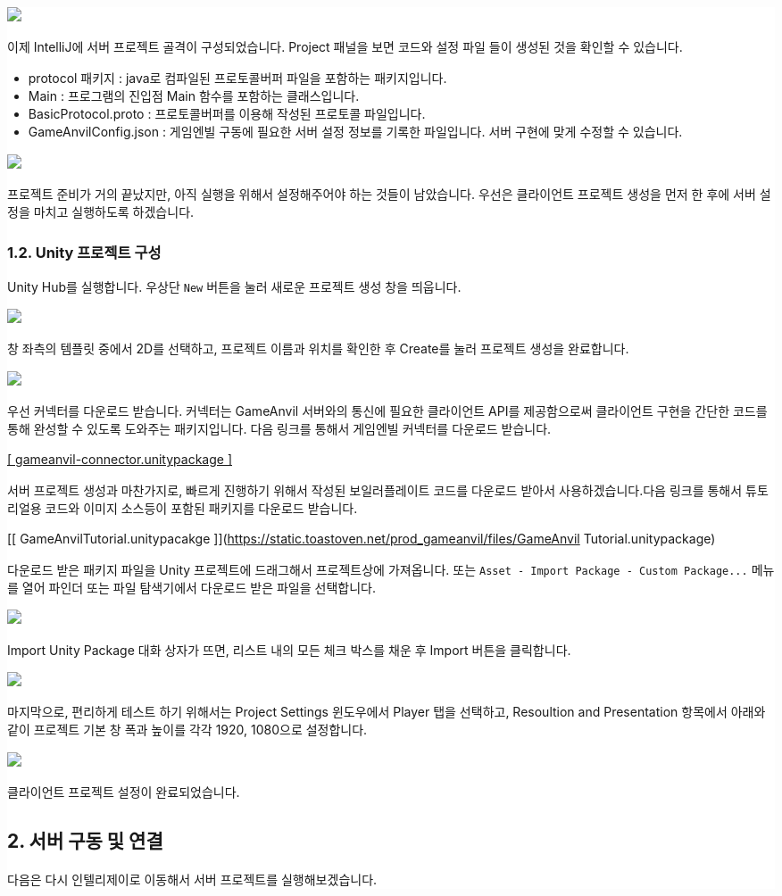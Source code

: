 ![](https://static.toastoven.net/prod_gameanvil/images/tutorial/trust_project.png)

이제 IntelliJ에 서버 프로젝트 골격이 구성되었습니다. Project 패널을 보면 코드와 설정 파일 들이 생성된 것을 확인할 수 있습니다.
- protocol 패키지 : java로 컴파일된 프로토콜버퍼 파일을 포함하는 패키지입니다.
- Main : 프로그램의 진입점 Main 함수를 포함하는 클래스입니다.
- BasicProtocol.proto : 프로토콜버퍼를 이용해 작성된 프로토콜 파일입니다.
- GameAnvilConfig.json : 게임엔빌 구동에 필요한 서버 설정 정보를 기록한 파일입니다. 서버 구현에 맞게 수정할 수 있습니다.

![](https://static.toastoven.net/prod_gameanvil/images/tutorial/gameanvil_projectview_init.png)

프로젝트 준비가 거의 끝났지만, 아직 실행을 위해서 설정해주어야 하는 것들이 남았습니다. 우선은 클라이언트 프로젝트 생성을 먼저 한 후에 서버 설정을 마치고 실행하도록 하겠습니다.
<br>

### 1.2. Unity 프로젝트 구성

Unity Hub를 실행합니다. 우상단 `New` 버튼을 눌러 새로운 프로젝트 생성 창을 띄웁니다.

![](https://static.toastoven.net/prod_gameanvil/images/tutorial/unityhub.png)

창 좌측의 템플릿 중에서 2D를 선택하고, 프로젝트 이름과 위치를 확인한 후 Create를 눌러 프로젝트 생성을 완료합니다.

![](https://static.toastoven.net/prod_gameanvil/images/tutorial/unityhub_new_project.png)

우선 커넥터를 다운로드 받습니다. 커넥터는 GameAnvil 서버와의 통신에 필요한 클라이언트 API를 제공함으로써 클라이언트 구현을 간단한 코드를 통해 완성할 수 있도록 도와주는 패키지입니다. 다음 링크를 통해서 게임엔빌 커넥터를 다운로드 받습니다.

[[ gameanvil-connector.unitypackage ]](https://static.toastoven.net/prod_gameanvil/files/gameanvil-connector.unitypackage)

서버 프로젝트 생성과 마찬가지로, 빠르게 진행하기 위해서 작성된 보일러플레이트 코드를 다운로드 받아서 사용하겠습니다.다음 링크를 통해서 튜토리얼용 코드와 이미지 소스등이 포함된 패키지를 다운로드 받습니다.

[[ GameAnvilTutorial.unitypacakge ]](https://static.toastoven.net/prod_gameanvil/files/GameAnvil Tutorial.unitypackage)

다운로드 받은 패키지 파일을 Unity 프로젝트에 드래그해서 프로젝트상에 가져옵니다. 또는 `Asset - Import Package - Custom Package...` 메뉴를 열어 파인더 또는 파일 탐색기에서 다운로드 받은 파일을 선택합니다.

![](https://static.toastoven.net/prod_gameanvil/images/tutorial/unity_import_custom_package.png)

Import Unity Package 대화 상자가 뜨면, 리스트 내의 모든 체크 박스를 채운 후 Import 버튼을 클릭합니다.

![](https://static.toastoven.net/prod_gameanvil/images/tutorial/unity_import_custom_package_window.png)

마지막으로, 편리하게 테스트 하기 위해서는 Project Settings 윈도우에서 Player 탭을 선택하고, Resoultion and Presentation 항목에서 아래와 같이 프로젝트 기본 창 폭과 높이를 각각 1920, 1080으로 설정합니다.

![](https://static.toastoven.net/prod_gameanvil/images/tutorial/unity_project_setting_resolution.png)

클라이언트 프로젝트 설정이 완료되었습니다. 

## 2. 서버 구동 및 연결

다음은 다시 인텔리제이로 이동해서 서버 프로젝트를 실행해보겠습니다.
